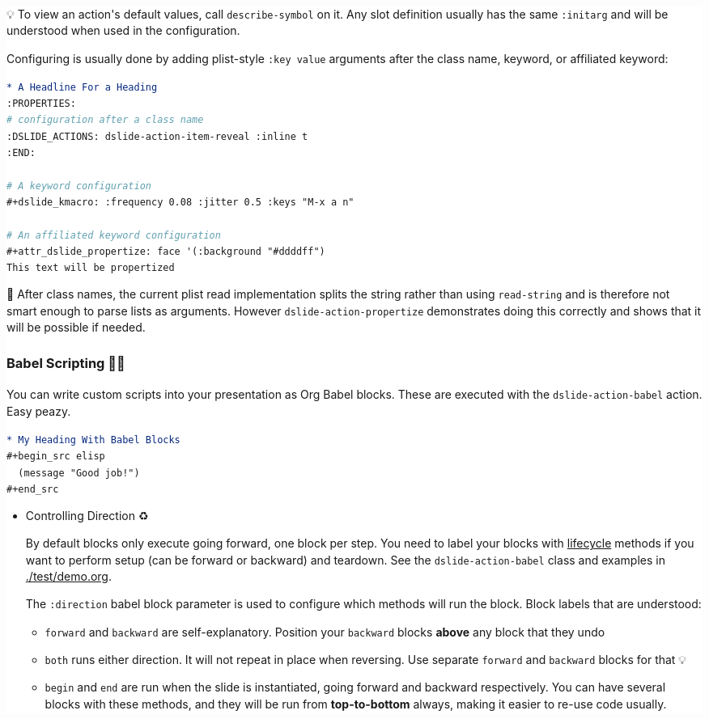 💡 To view an action's default values, call `describe-symbol` on it. Any slot definition usually has the same `:initarg` and will be understood when used in the configuration.

Configuring is usually done by adding plist-style `:key value` arguments after the class name, keyword, or affiliated keyword:

```org
* A Headline For a Heading
:PROPERTIES:
# configuration after a class name
:DSLIDE_ACTIONS: dslide-action-item-reveal :inline t
:END:

# A keyword configuration
#+dslide_kmacro: :frequency 0.08 :jitter 0.5 :keys "M-x a n"

# An affiliated keyword configuration
#+attr_dslide_propertize: face '(:background "#ddddff")
This text will be propertized
```

🚧 After class names, the current plist read implementation splits the string rather than using `read-string` and is therefore not smart enough to parse lists as arguments. However `dslide-action-propertize` demonstrates doing this correctly and shows that it will be possible if needed.


<a id="org5b1415f"></a>

### Babel Scripting 🧑‍💻

You can write custom scripts into your presentation as Org Babel blocks. These are executed with the `dslide-action-babel` action. Easy peazy.

```org
* My Heading With Babel Blocks
#+begin_src elisp
  (message "Good job!")
#+end_src
```

-   Controlling Direction ♻️

    By default blocks only execute going forward, one block per step. You need to label your blocks with [lifecycle](#org6cbacb3) methods if you want to perform setup (can be forward or backward) and teardown. See the `dslide-action-babel` class and examples in [./test/demo.org](https://github.com/positron-solutions/dslide/blob/master/test/demo.org).
    
    The `:direction` babel block parameter is used to configure which methods will run the block. Block labels that are understood:
    
    -   `forward` and `backward` are self-explanatory. Position your `backward` blocks **above** any block that they undo
    
    -   `both` runs either direction. It will not repeat in place when reversing. Use separate `forward` and `backward` blocks for that 💡
    
    -   `begin` and `end` are run when the slide is instantiated, going forward and backward respectively. You can have several blocks with these methods, and they will be run from **top-to-bottom** always, making it easier to re-use code usually.
    